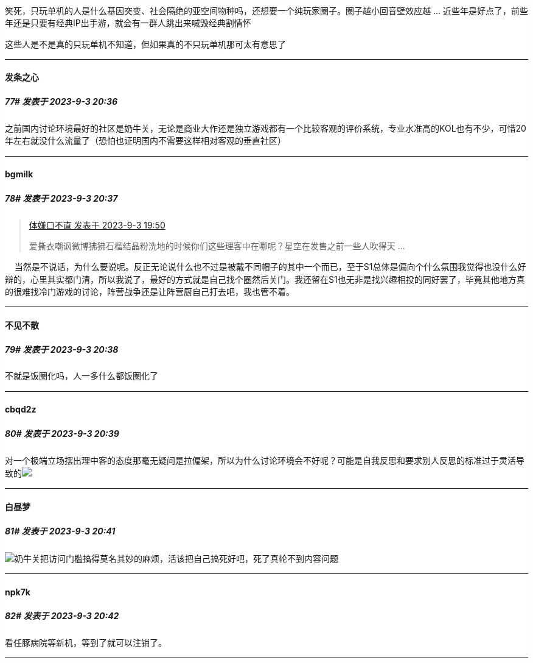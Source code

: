 笑死，只玩单机的人是什么基因突变、社会隔绝的亚空间物种吗，还想要一个纯玩家圈子。圈子越小回音壁效应越 ...</blockquote>
近些年是好点了，前些年还是只要有经典IP出手游，就会有一群人跳出来喊毁经典割情怀

这些人是不是真的只玩单机不知道，但如果真的不只玩单机那可太有意思了


*****

####  发条之心  
##### 77#       发表于 2023-9-3 20:36

之前国内讨论环境最好的社区是奶牛关，无论是商业大作还是独立游戏都有一个比较客观的评价系统，专业水准高的KOL也有不少，可惜20年左右就没什么流量了（恐怕也证明国内不需要这样相对客观的垂直社区）

*****

####  bgmilk  
##### 78#       发表于 2023-9-3 20:37

<blockquote><a href="httphttps://bbs.saraba1st.com/2b/forum.php?mod=redirect&amp;goto=findpost&amp;pid=62279870&amp;ptid=2151195" target="_blank">体嫌口不直 发表于 2023-9-3 19:50</a>

爱撕衣嘲讽微博狒狒石榴结晶粉洗地的时候你们这些理客中在哪呢？星空在发售之前一些人吹得天 ...</blockquote>
    当然是不说话，为什么要说呢。反正无论说什么也不过是被戴不同帽子的其中一个而已，至于S1总体是偏向个什么氛围我觉得也没什么好辩的，心里其实都门清，所以我说了，最好的方式就是自己找个圈然后关门。我还留在S1也无非是找兴趣相投的同好罢了，毕竟其他地方真的很难找冷门游戏的讨论，阵营战争还是让阵营厨自己打去吧，我也管不着。

*****

####  不见不散  
##### 79#       发表于 2023-9-3 20:38

不就是饭圈化吗，人一多什么都饭圈化了

*****

####  cbqd2z  
##### 80#       发表于 2023-9-3 20:39

对一个极端立场摆出理中客的态度那毫无疑问是拉偏架，所以为什么讨论环境会不好呢？可能是自我反思和要求别人反思的标准过于灵活导致的<img src="https://static.saraba1st.com/image/smiley/face2017/034.png" referrerpolicy="no-referrer">

*****

####  白昼梦  
##### 81#       发表于 2023-9-3 20:41

<img src="https://static.saraba1st.com/image/smiley/face2017/067.png" referrerpolicy="no-referrer">奶牛关把访问门槛搞得莫名其妙的麻烦，活该把自己搞死好吧，死了真轮不到内容问题

*****

####  npk7k  
##### 82#       发表于 2023-9-3 20:42

看任豚病院等新机，等到了就可以注销了。

*****
